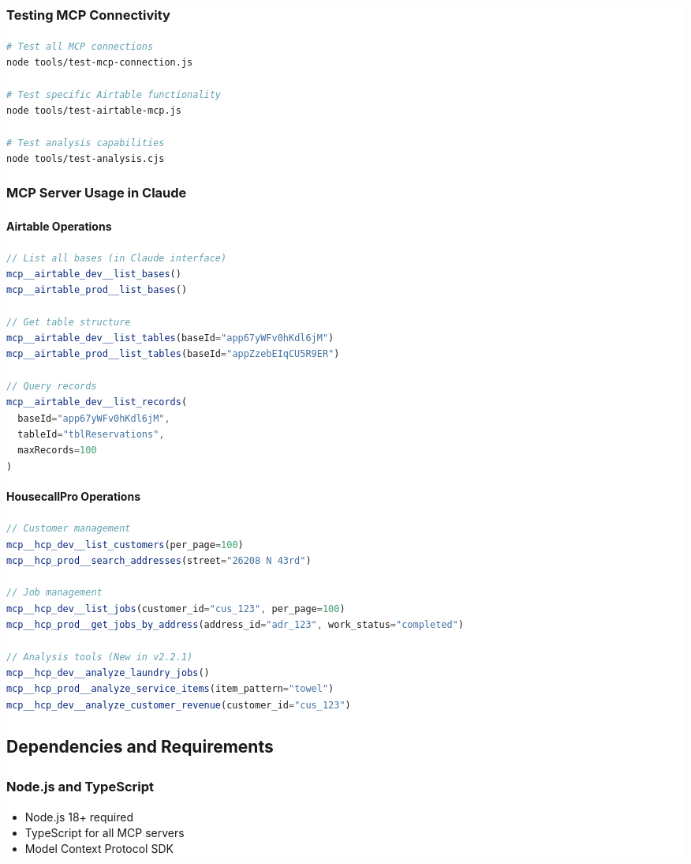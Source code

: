 ### **Testing MCP Connectivity**
```bash
# Test all MCP connections
node tools/test-mcp-connection.js

# Test specific Airtable functionality
node tools/test-airtable-mcp.js

# Test analysis capabilities
node tools/test-analysis.cjs
```

### **MCP Server Usage in Claude**

#### **Airtable Operations**
```javascript
// List all bases (in Claude interface)
mcp__airtable_dev__list_bases()
mcp__airtable_prod__list_bases()

// Get table structure
mcp__airtable_dev__list_tables(baseId="app67yWFv0hKdl6jM")
mcp__airtable_prod__list_tables(baseId="appZzebEIqCU5R9ER")

// Query records
mcp__airtable_dev__list_records(
  baseId="app67yWFv0hKdl6jM", 
  tableId="tblReservations",
  maxRecords=100
)
```

#### **HousecallPro Operations**
```javascript
// Customer management
mcp__hcp_dev__list_customers(per_page=100)
mcp__hcp_prod__search_addresses(street="26208 N 43rd")

// Job management
mcp__hcp_dev__list_jobs(customer_id="cus_123", per_page=100)
mcp__hcp_prod__get_jobs_by_address(address_id="adr_123", work_status="completed")

// Analysis tools (New in v2.2.1)
mcp__hcp_dev__analyze_laundry_jobs()
mcp__hcp_prod__analyze_service_items(item_pattern="towel")
mcp__hcp_dev__analyze_customer_revenue(customer_id="cus_123")
```

## Dependencies and Requirements

### **Node.js and TypeScript**
- Node.js 18+ required
- TypeScript for all MCP servers
- Model Context Protocol SDK

